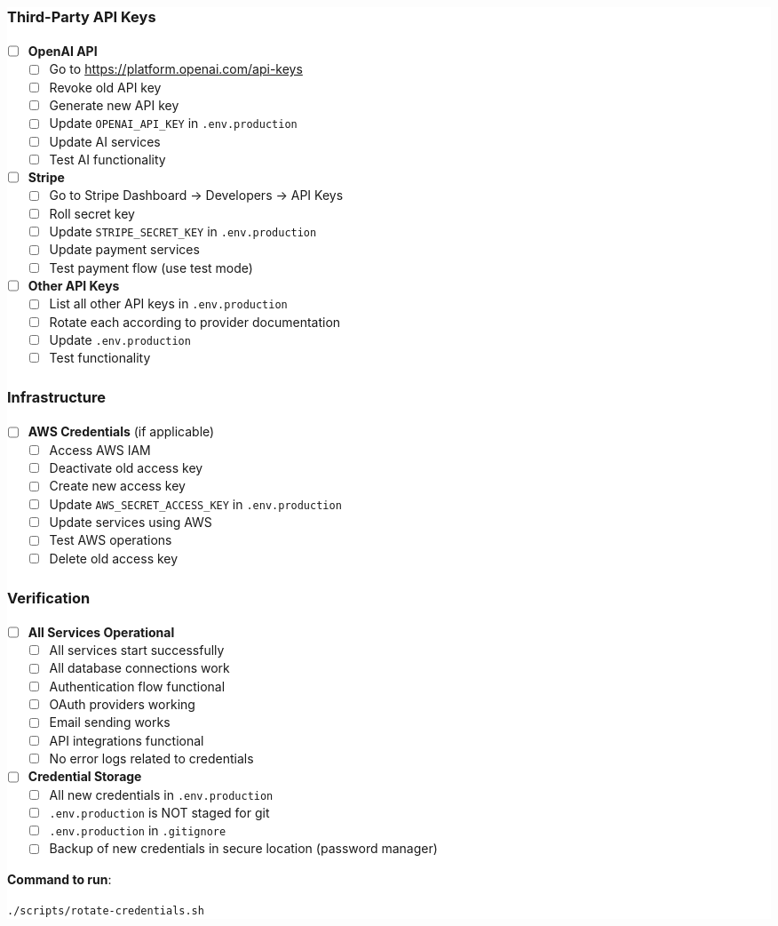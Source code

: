 ### Third-Party API Keys

- [ ] **OpenAI API**
  - [ ] Go to https://platform.openai.com/api-keys
  - [ ] Revoke old API key
  - [ ] Generate new API key
  - [ ] Update `OPENAI_API_KEY` in `.env.production`
  - [ ] Update AI services
  - [ ] Test AI functionality

- [ ] **Stripe**
  - [ ] Go to Stripe Dashboard → Developers → API Keys
  - [ ] Roll secret key
  - [ ] Update `STRIPE_SECRET_KEY` in `.env.production`
  - [ ] Update payment services
  - [ ] Test payment flow (use test mode)

- [ ] **Other API Keys**
  - [ ] List all other API keys in `.env.production`
  - [ ] Rotate each according to provider documentation
  - [ ] Update `.env.production`
  - [ ] Test functionality

### Infrastructure

- [ ] **AWS Credentials** (if applicable)
  - [ ] Access AWS IAM
  - [ ] Deactivate old access key
  - [ ] Create new access key
  - [ ] Update `AWS_SECRET_ACCESS_KEY` in `.env.production`
  - [ ] Update services using AWS
  - [ ] Test AWS operations
  - [ ] Delete old access key

### Verification

- [ ] **All Services Operational**
  - [ ] All services start successfully
  - [ ] All database connections work
  - [ ] Authentication flow functional
  - [ ] OAuth providers working
  - [ ] Email sending works
  - [ ] API integrations functional
  - [ ] No error logs related to credentials

- [ ] **Credential Storage**
  - [ ] All new credentials in `.env.production`
  - [ ] `.env.production` is NOT staged for git
  - [ ] `.env.production` in `.gitignore`
  - [ ] Backup of new credentials in secure location (password manager)

**Command to run**:
```bash
./scripts/rotate-credentials.sh
```
